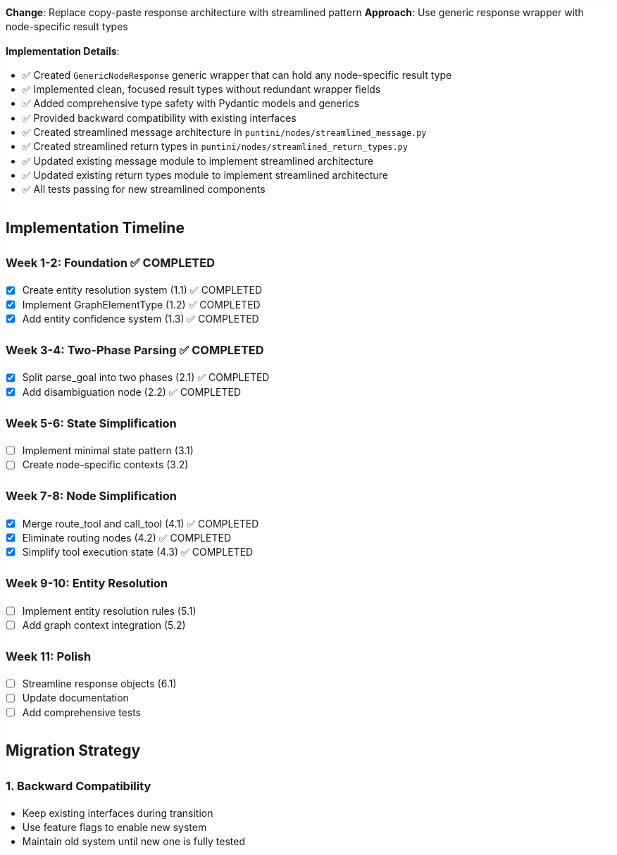 **Change**: Replace copy-paste response architecture with streamlined pattern
**Approach**: Use generic response wrapper with node-specific result types

**Implementation Details**:
- ✅ Created `GenericNodeResponse` generic wrapper that can hold any node-specific result type
- ✅ Implemented clean, focused result types without redundant wrapper fields
- ✅ Added comprehensive type safety with Pydantic models and generics
- ✅ Provided backward compatibility with existing interfaces
- ✅ Created streamlined message architecture in `puntini/nodes/streamlined_message.py`
- ✅ Created streamlined return types in `puntini/nodes/streamlined_return_types.py`
- ✅ Updated existing message module to implement streamlined architecture
- ✅ Updated existing return types module to implement streamlined architecture
- ✅ All tests passing for new streamlined components

## Implementation Timeline

### Week 1-2: Foundation ✅ COMPLETED
- [x] Create entity resolution system (1.1) ✅ COMPLETED
- [x] Implement GraphElementType (1.2) ✅ COMPLETED
- [x] Add entity confidence system (1.3) ✅ COMPLETED

### Week 3-4: Two-Phase Parsing ✅ COMPLETED
- [x] Split parse_goal into two phases (2.1) ✅ COMPLETED
- [x] Add disambiguation node (2.2) ✅ COMPLETED

### Week 5-6: State Simplification
- [ ] Implement minimal state pattern (3.1)
- [ ] Create node-specific contexts (3.2)

### Week 7-8: Node Simplification
- [x] Merge route_tool and call_tool (4.1) ✅ COMPLETED
- [x] Eliminate routing nodes (4.2) ✅ COMPLETED
- [x] Simplify tool execution state (4.3) ✅ COMPLETED

### Week 9-10: Entity Resolution
- [ ] Implement entity resolution rules (5.1)
- [ ] Add graph context integration (5.2)

### Week 11: Polish
- [ ] Streamline response objects (6.1)
- [ ] Update documentation
- [ ] Add comprehensive tests

## Migration Strategy

### 1. Backward Compatibility
- Keep existing interfaces during transition
- Use feature flags to enable new system
- Maintain old system until new one is fully tested
